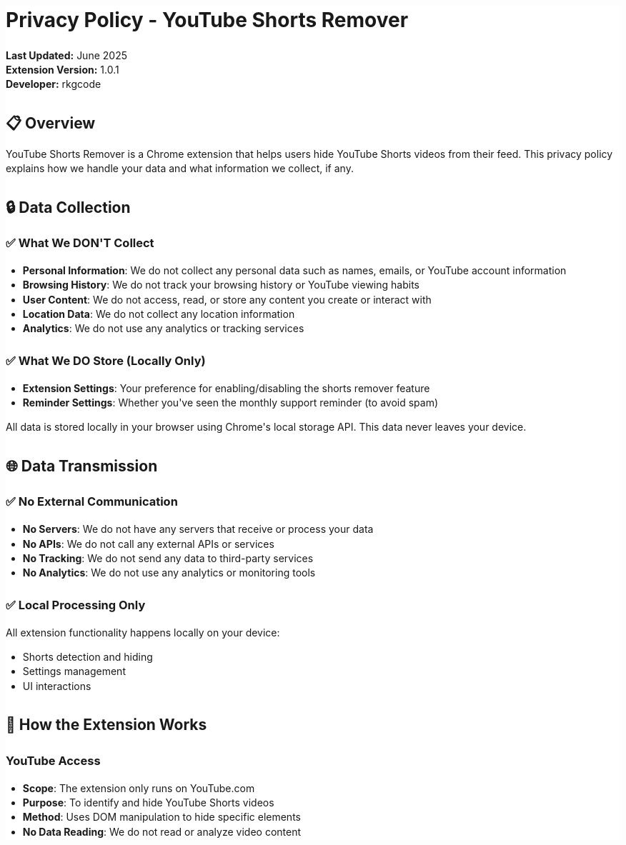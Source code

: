 # Privacy Policy - YouTube Shorts Remover

**Last Updated:** June 2025  
**Extension Version:** 1.0.1  
**Developer:** rkgcode

## 📋 Overview

YouTube Shorts Remover is a Chrome extension that helps users hide YouTube Shorts videos from their feed. This privacy policy explains how we handle your data and what information we collect, if any.

## 🔒 Data Collection

### ✅ What We DON'T Collect
- **Personal Information**: We do not collect any personal data such as names, emails, or YouTube account information
- **Browsing History**: We do not track your browsing history or YouTube viewing habits
- **User Content**: We do not access, read, or store any content you create or interact with
- **Location Data**: We do not collect any location information
- **Analytics**: We do not use any analytics or tracking services

### ✅ What We DO Store (Locally Only)
- **Extension Settings**: Your preference for enabling/disabling the shorts remover feature
- **Reminder Settings**: Whether you've seen the monthly support reminder (to avoid spam)

All data is stored locally in your browser using Chrome's local storage API. This data never leaves your device.

## 🌐 Data Transmission

### ✅ No External Communication
- **No Servers**: We do not have any servers that receive or process your data
- **No APIs**: We do not call any external APIs or services
- **No Tracking**: We do not send any data to third-party services
- **No Analytics**: We do not use any analytics or monitoring tools

### ✅ Local Processing Only
All extension functionality happens locally on your device:
- Shorts detection and hiding
- Settings management
- UI interactions

## 🎯 How the Extension Works

### YouTube Access
- **Scope**: The extension only runs on YouTube.com
- **Purpose**: To identify and hide YouTube Shorts videos
- **Method**: Uses DOM manipulation to hide specific elements
- **No Data Reading**: We do not read or analyze video content
